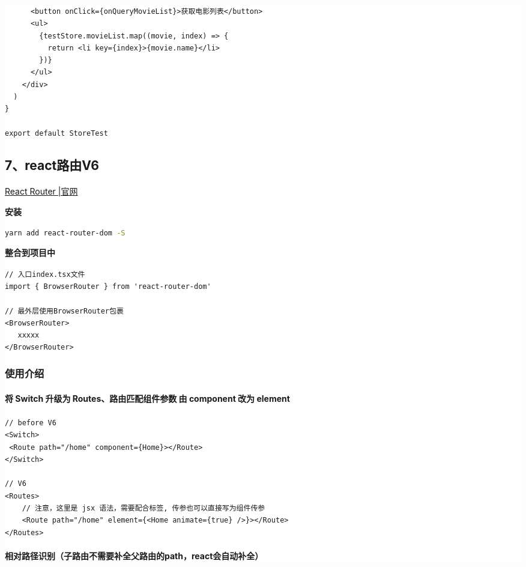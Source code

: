```tsx
      <button onClick={onQueryMovieList}>获取电影列表</button>
      <ul>
        {testStore.movieList.map((movie, index) => {
          return <li key={index}>{movie.name}</li>
        })}
      </ul>
    </div>
  )
}

export default StoreTest
```

## 7、react路由V6

[React Router |官网](https://reactrouter.com/docs/en/v6/getting-started/overview)

**安装**

```bash
yarn add react-router-dom -S
```

**整合到项目中**

```tsx
// 入口index.tsx文件
import { BrowserRouter } from 'react-router-dom'

// 最外层使用BrowserRouter包裹
<BrowserRouter>
   xxxxx
</BrowserRouter>
```

### 使用介绍

#### 将 Switch 升级为 Routes、路由匹配组件参数 由 component 改为 element

```tsx
// before V6 
<Switch>
 <Route path="/home" component={Home}></Route>
</Switch>

// V6 
<Routes>
    // 注意，这里是 jsx 语法，需要配合标签, 传参也可以直接写为组件传参
    <Route path="/home" element={<Home animate={true} />}></Route>
</Routes>
```

#### 相对路径识别（子路由不需要补全父路由的path，react会自动补全）
